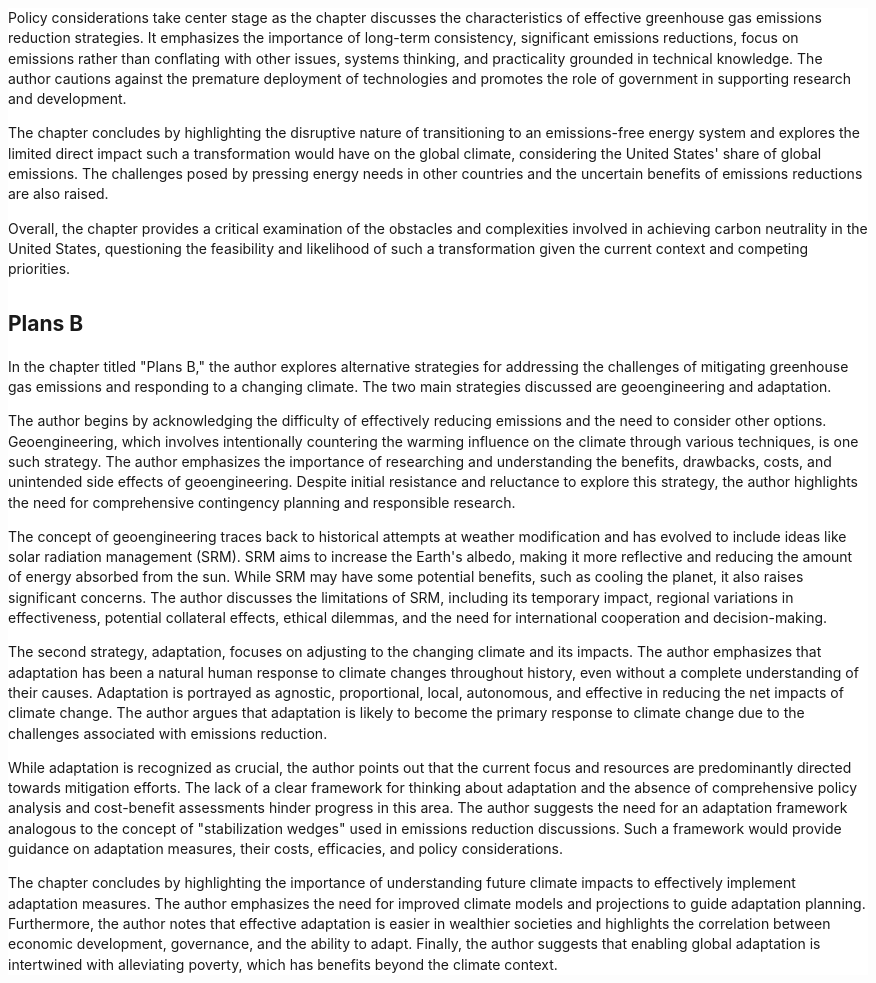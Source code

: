 Policy considerations take center stage as the chapter discusses the characteristics of effective greenhouse gas emissions reduction strategies. It emphasizes the importance of long-term consistency, significant emissions reductions, focus on emissions rather than conflating with other issues, systems thinking, and practicality grounded in technical knowledge. The author cautions against the premature deployment of technologies and promotes the role of government in supporting research and development.

The chapter concludes by highlighting the disruptive nature of transitioning to an emissions-free energy system and explores the limited direct impact such a transformation would have on the global climate, considering the United States' share of global emissions. The challenges posed by pressing energy needs in other countries and the uncertain benefits of emissions reductions are also raised.

Overall, the chapter provides a critical examination of the obstacles and complexities involved in achieving carbon neutrality in the United States, questioning the feasibility and likelihood of such a transformation given the current context and competing priorities.

## Plans B

In the chapter titled "Plans B," the author explores alternative strategies for addressing the challenges of mitigating greenhouse gas emissions and responding to a changing climate. The two main strategies discussed are geoengineering and adaptation.

The author begins by acknowledging the difficulty of effectively reducing emissions and the need to consider other options. Geoengineering, which involves intentionally countering the warming influence on the climate through various techniques, is one such strategy. The author emphasizes the importance of researching and understanding the benefits, drawbacks, costs, and unintended side effects of geoengineering. Despite initial resistance and reluctance to explore this strategy, the author highlights the need for comprehensive contingency planning and responsible research.

The concept of geoengineering traces back to historical attempts at weather modification and has evolved to include ideas like solar radiation management (SRM). SRM aims to increase the Earth's albedo, making it more reflective and reducing the amount of energy absorbed from the sun. While SRM may have some potential benefits, such as cooling the planet, it also raises significant concerns. The author discusses the limitations of SRM, including its temporary impact, regional variations in effectiveness, potential collateral effects, ethical dilemmas, and the need for international cooperation and decision-making.

The second strategy, adaptation, focuses on adjusting to the changing climate and its impacts. The author emphasizes that adaptation has been a natural human response to climate changes throughout history, even without a complete understanding of their causes. Adaptation is portrayed as agnostic, proportional, local, autonomous, and effective in reducing the net impacts of climate change. The author argues that adaptation is likely to become the primary response to climate change due to the challenges associated with emissions reduction.

While adaptation is recognized as crucial, the author points out that the current focus and resources are predominantly directed towards mitigation efforts. The lack of a clear framework for thinking about adaptation and the absence of comprehensive policy analysis and cost-benefit assessments hinder progress in this area. The author suggests the need for an adaptation framework analogous to the concept of "stabilization wedges" used in emissions reduction discussions. Such a framework would provide guidance on adaptation measures, their costs, efficacies, and policy considerations.

The chapter concludes by highlighting the importance of understanding future climate impacts to effectively implement adaptation measures. The author emphasizes the need for improved climate models and projections to guide adaptation planning. Furthermore, the author notes that effective adaptation is easier in wealthier societies and highlights the correlation between economic development, governance, and the ability to adapt. Finally, the author suggests that enabling global adaptation is intertwined with alleviating poverty, which has benefits beyond the climate context.
